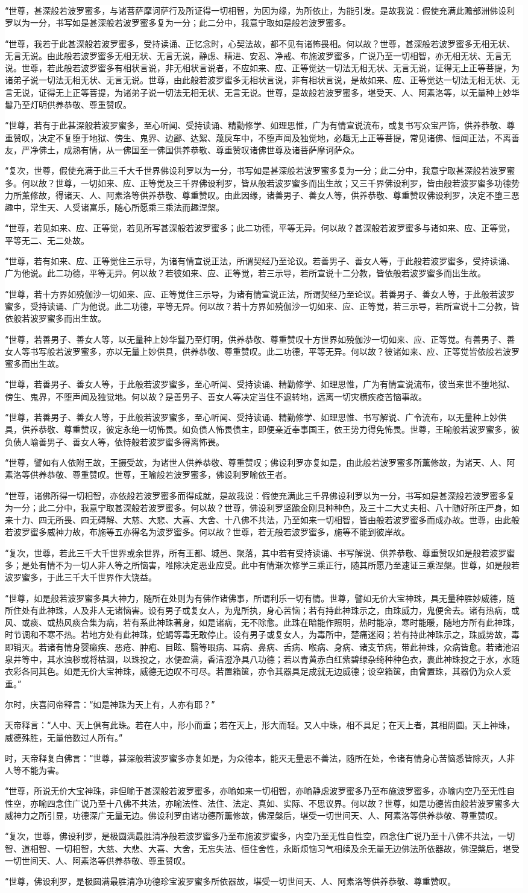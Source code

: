 “世尊，甚深般若波罗蜜多，与诸菩萨摩诃萨行及所证得一切相智，为因为缘，为所依止，为能引发。是故我说：假使充满此赡部洲佛设利罗以为一分，书写如是甚深般若波罗蜜多复为一分；此二分中，我意宁取如是般若波罗蜜多。

“世尊，我若于此甚深般若波罗蜜多，受持读诵、正忆念时，心契法故，都不见有诸怖畏相。何以故？世尊，甚深般若波罗蜜多无相无状、无言无说。由此般若波罗蜜多无相无状、无言无说，静虑、精进、安忍、净戒、布施波罗蜜多，广说乃至一切相智，亦无相无状、无言无说。世尊，若此般若波罗蜜多有相状言说，非无相状言说者，不应如来、应、正等觉达一切法无相无状、无言无说，证得无上正等菩提，为诸弟子说一切法无相无状、无言无说。世尊，由此般若波罗蜜多无相状言说，非有相状言说，是故如来、应、正等觉达一切法无相无状、无言无说，证得无上正等菩提，为诸弟子说一切法无相无状、无言无说。世尊，是故般若波罗蜜多，堪受天、人、阿素洛等，以无量种上妙华鬘乃至灯明供养恭敬、尊重赞叹。

“世尊，若有于此甚深般若波罗蜜多，至心听闻、受持读诵、精勤修学、如理思惟，广为有情宣说流布，或复书写众宝严饰，供养恭敬、尊重赞叹，决定不复堕于地狱、傍生、鬼界、边鄙、达絮、蔑戾车中，不堕声闻及独觉地，必趣无上正等菩提，常见诸佛、恒闻正法，不离善友，严净佛土，成熟有情，从一佛国至一佛国供养恭敬、尊重赞叹诸佛世尊及诸菩萨摩诃萨众。

“复次，世尊，假使充满于此三千大千世界佛设利罗以为一分，书写如是甚深般若波罗蜜多复为一分；此二分中，我意宁取甚深般若波罗蜜多。何以故？世尊，一切如来、应、正等觉及三千界佛设利罗，皆从般若波罗蜜多而出生故；又三千界佛设利罗，皆由般若波罗蜜多功德势力所薰修故，得诸天、人、阿素洛等供养恭敬、尊重赞叹。由此因缘，诸善男子、善女人等，供养恭敬、尊重赞叹佛设利罗，决定不堕三恶趣中，常生天、人受诸富乐，随心所愿乘三乘法而趣涅槃。

“世尊，若见如来、应、正等觉，若见所写甚深般若波罗蜜多；此二功德，平等无异。何以故？甚深般若波罗蜜多与诸如来、应、正等觉，平等无二、无二处故。

“世尊，若有如来、应、正等觉住三示导，为诸有情宣说正法，所谓契经乃至论议。若善男子、善女人等，于此般若波罗蜜多，受持读诵、广为他说。此二功德，平等无异。何以故？若彼如来、应、正等觉，若三示导，若所宣说十二分教，皆依般若波罗蜜多而出生故。

“世尊，若十方界如殑伽沙一切如来、应、正等觉住三示导，为诸有情宣说正法，所谓契经乃至论议。若善男子、善女人等，于此般若波罗蜜多，受持读诵、广为他说。此二功德，平等无异。何以故？若十方界如殑伽沙一切如来、应、正等觉，若三示导，若所宣说十二分教，皆依般若波罗蜜多而出生故。

“世尊，若善男子、善女人等，以无量种上妙华鬘乃至灯明，供养恭敬、尊重赞叹十方世界如殑伽沙一切如来、应、正等觉。有善男子、善女人等书写般若波罗蜜多，亦以无量上妙供具，供养恭敬、尊重赞叹。此二功德，平等无异。何以故？彼诸如来、应、正等觉皆依般若波罗蜜多而出生故。

“世尊，若善男子、善女人等，于此般若波罗蜜多，至心听闻、受持读诵、精勤修学、如理思惟，广为有情宣说流布，彼当来世不堕地狱、傍生、鬼界，不堕声闻及独觉地。何以故？是善男子、善女人等决定当住不退转地，远离一切灾横疾疫苦恼事故。

“世尊，若善男子、善女人等，于此般若波罗蜜多，至心听闻、受持读诵、精勤修学、如理思惟、书写解说、广令流布，以无量种上妙供具，供养恭敬、尊重赞叹，彼定永绝一切怖畏。如负债人怖畏债主，即便亲近奉事国王，依王势力得免怖畏。世尊，王喻般若波罗蜜多，彼负债人喻善男子、善女人等，依恃般若波罗蜜多得离怖畏。

“世尊，譬如有人依附王故，王摄受故，为诸世人供养恭敬、尊重赞叹；佛设利罗亦复如是，由此般若波罗蜜多所薰修故，为诸天、人、阿素洛等供养恭敬、尊重赞叹。世尊，王喻般若波罗蜜多，佛设利罗喻依王者。

“世尊，诸佛所得一切相智，亦依般若波罗蜜多而得成就，是故我说：假使充满此三千界佛设利罗以为一分，书写如是甚深般若波罗蜜多复为一分；此二分中，我意宁取甚深般若波罗蜜多。何以故？世尊，佛设利罗坚踰金刚具种种色，及三十二大丈夫相、八十随好所庄严身，如来十力、四无所畏、四无碍解、大慈、大悲、大喜、大舍、十八佛不共法，乃至如来一切相智，皆由般若波罗蜜多而成办故。世尊，由此般若波罗蜜多威神力故，布施等五亦得名为波罗蜜多。何以故？世尊，若无般若波罗蜜多，施等不能到彼岸故。

“复次，世尊，若此三千大千世界或余世界，所有王都、城邑、聚落，其中若有受持读诵、书写解说、供养恭敬、尊重赞叹如是般若波罗蜜多；是处有情不为一切人非人等之所恼害，唯除决定恶业应受。此中有情渐次修学三乘正行，随其所愿乃至速证三乘涅槃。世尊，如是般若波罗蜜多，于此三千大千世界作大饶益。

“世尊，如是般若波罗蜜多具大神力，随所在处则为有佛作诸佛事，所谓利乐一切有情。世尊，譬如无价大宝神珠，具无量种胜妙威德，随所住处有此神珠，人及非人无诸恼害。设有男子或复女人，为鬼所执，身心苦恼；若有持此神珠示之，由珠威力，鬼便舍去。诸有热病，或风、或痰、或热风痰合集为病，若有系此神珠著身，如是诸病，无不除愈。此珠在暗能作照明，热时能凉，寒时能暖，随地方所有此神珠，时节调和不寒不热。若地方处有此神珠，蛇蝎等毒无敢停止。设有男子或复女人，为毒所中，楚痛迷闷；若有持此神珠示之，珠威势故，毒即销灭。若诸有情身婴癞疾、恶疮、肿疱、目眩、翳等眼病、耳病、鼻病、舌病、喉病、身病、诸支节病，带此神珠，众病皆愈。若诸池沼泉井等中，其水浊秽或将枯涸，以珠投之，水便盈满，香洁澄净具八功德；若以青黄赤白红紫碧绿杂绮种种色衣，裹此神珠投之于水，水随衣彩各同其色。如是无价大宝神珠，威德无边叹不可尽。若置箱箧，亦令其器具足成就无边威德；设空箱箧，由曾置珠，其器仍为众人爱重。”

尔时，庆喜问帝释言：“如是神珠为天上有，人亦有耶？”

天帝释言：“人中、天上俱有此珠。若在人中，形小而重；若在天上，形大而轻。又人中珠，相不具足；在天上者，其相周圆。天上神珠，威德殊胜，无量倍数过人所有。”

时，天帝释复白佛言：“世尊，甚深般若波罗蜜多亦复如是，为众德本，能灭无量恶不善法，随所在处，令诸有情身心苦恼悉皆除灭，人非人等不能为害。

“世尊，所说无价大宝神珠，非但喻于甚深般若波罗蜜多，亦喻如来一切相智，亦喻静虑波罗蜜多乃至布施波罗蜜多，亦喻内空乃至无性自性空，亦喻四念住广说乃至十八佛不共法，亦喻法性、法住、法定、真如、实际、不思议界。何以故？世尊，如是功德皆由般若波罗蜜多大威神力之所引显，功德深广无量无边。佛设利罗由诸功德所薰修故，佛涅槃后，堪受一切世间天、人、阿素洛等供养恭敬、尊重赞叹。

“复次，世尊，佛设利罗，是极圆满最胜清净般若波罗蜜多乃至布施波罗蜜多，内空乃至无性自性空，四念住广说乃至十八佛不共法，一切智、道相智、一切相智，大慈、大悲、大喜、大舍，无忘失法、恒住舍性，永断烦恼习气相续及余无量无边佛法所依器故，佛涅槃后，堪受一切世间天、人、阿素洛等供养恭敬、尊重赞叹。

“世尊，佛设利罗，是极圆满最胜清净功德珍宝波罗蜜多所依器故，堪受一切世间天、人、阿素洛等供养恭敬、尊重赞叹。

